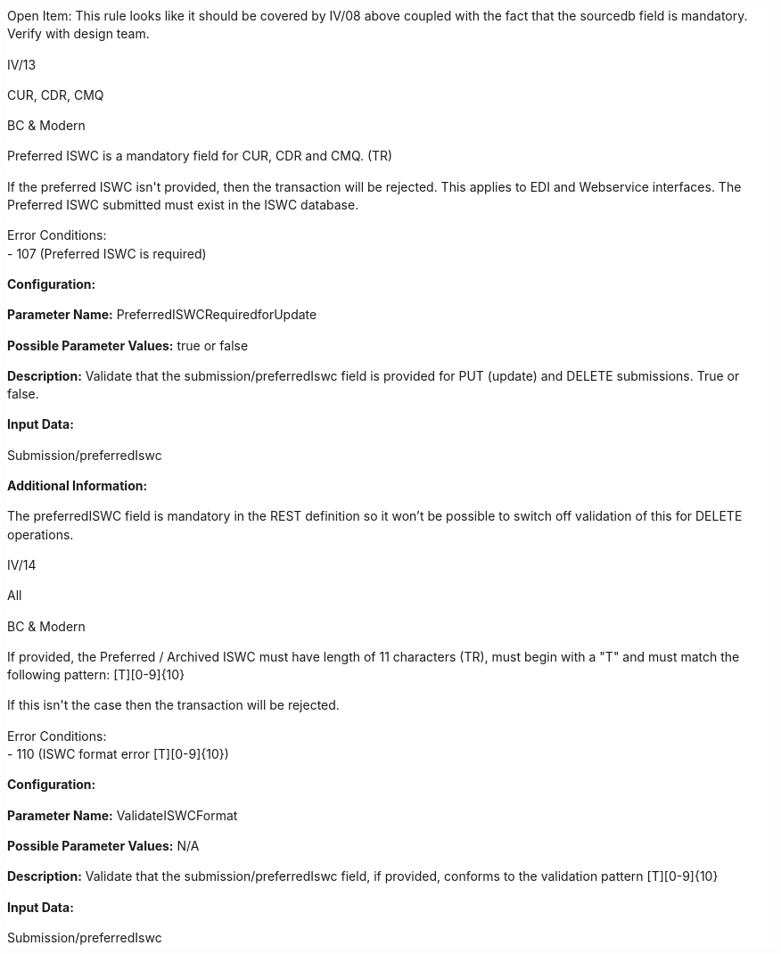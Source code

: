 Open Item: This rule looks like it should be covered by IV/08 above coupled with the fact that the sourcedb field is mandatory\. Verify with design team\. 

IV/13

CUR, CDR, CMQ

BC & Modern

Preferred ISWC is a mandatory field for CUR, CDR and CMQ\. \(TR\)

If the preferred ISWC isn't provided, then the transaction will be rejected\.   This applies to EDI and Webservice interfaces\.  The Preferred ISWC submitted must exist in the ISWC database\.   
  
Error Conditions:  
\- 107 \(Preferred ISWC is required\)

__Configuration:__

__Parameter Name:__ PreferredISWCRequiredforUpdate

__Possible Parameter Values:__ true or false

 

__Description:__ Validate that the submission/preferredIswc field is provided for PUT \(update\) and DELETE submissions\.  True or false\. 

__Input Data:__

Submission/preferredIswc

__Additional Information:__

The preferredISWC field is mandatory in the REST definition so it won’t be possible to switch off validation of this for DELETE operations\. 

IV/14 

All

BC & Modern

If provided, the Preferred / Archived ISWC must have length of 11 characters \(TR\), must begin with a "T" and must match the following pattern: \[T\]\[0\-9\]\{10\}

If this isn't the case then the transaction will be rejected\.  
  
Error Conditions:  
\- 110 \(ISWC format error \[T\]\[0\-9\]\{10\}\)

__Configuration:__

__Parameter Name:__ ValidateISWCFormat

__Possible Parameter Values:__ N/A

 

__Description:__ Validate that the submission/preferredIswc field, if provided, conforms to the validation pattern \[T\]\[0\-9\]\{10\}

__Input Data:__

Submission/preferredIswc
